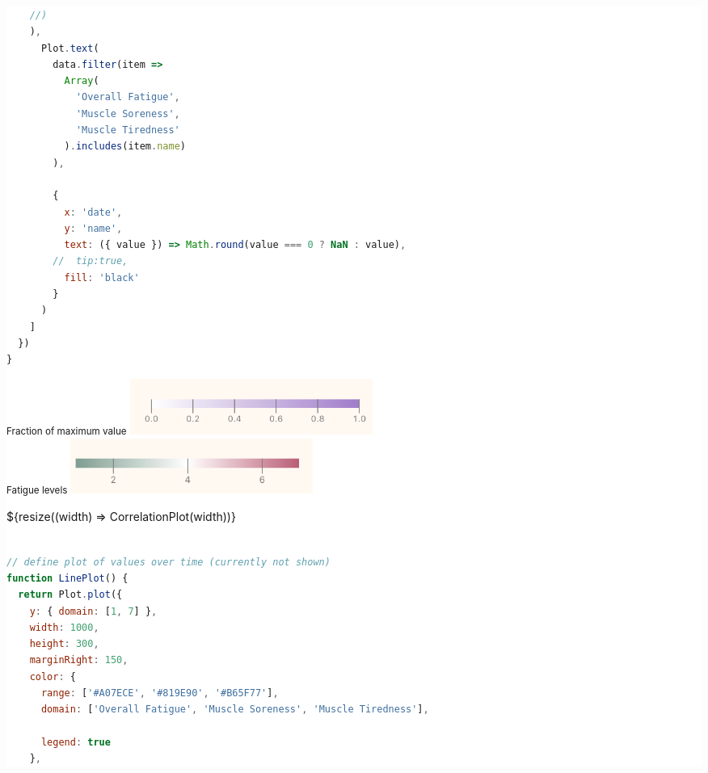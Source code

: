 ```js
    //)
    ),
      Plot.text(
        data.filter(item =>
          Array(
            'Overall Fatigue',
            'Muscle Soreness',
            'Muscle Tiredness'
          ).includes(item.name)
        ),

        {
          x: 'date',
          y: 'name',
          text: ({ value }) => Math.round(value === 0 ? NaN : value),
        //  tip:true,
          fill: 'black'
        }
      )
    ]
  })
}
```
<div class="grid grid-cols-2" style="max-width:600px">
<div>
<small>Fraction of maximum value</small>
<img src="images/correlation_purple.png" alt="drawing" width="300"/>
</div>
<div>
<small>Fatigue levels</small>

<img src="images/correlation_red_green.png" alt="drawing" width="300"/>
</div>
</div>

${resize((width) => CorrelationPlot(width))}

```js

// define plot of values over time (currently not shown)
function LinePlot() {
  return Plot.plot({
    y: { domain: [1, 7] },
    width: 1000,
    height: 300,
    marginRight: 150,
    color: {
      range: ['#A07ECE', '#819E90', '#B65F77'],
      domain: ['Overall Fatigue', 'Muscle Soreness', 'Muscle Tiredness'],

      legend: true
    },
```